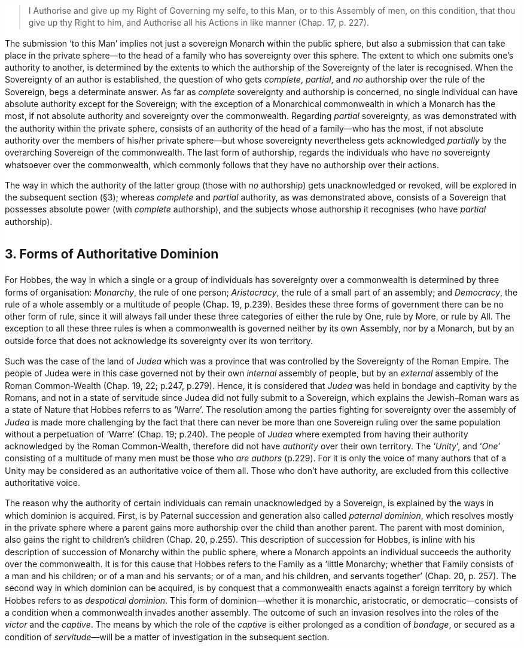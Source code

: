 > I Authorise and give up my Right of Governing my selfe, to this Man, or to this Assembly of men, on this condition, that thou give up thy Right to him, and Authorise all his Actions in like manner (Chap. 17, p. 227).

The submission ‘to this Man’ implies not just a sovereign Monarch within the public sphere, but also a submission that can take place in the private sphere—to the head of a family who has sovereignty over this sphere. The extent to which one submits one’s authority to another, is determined by the extents to which the authorship of the Sovereignty of the later is recognised. When the Sovereignty of an author is established, the question of who gets *complete*, *partial*, and *no* authorship over the rule of the Sovereign, begs a determinate answer. As far as *complete* sovereignty and authorship is concerned, no single individual can have absolute authority except for the Sovereign; with the exception of a Monarchical commonwealth in which a Monarch has the most, if not absolute authority and sovereignty over the commonwealth. Regarding *partial* sovereignty, as was demonstrated with the authority within the private sphere, consists of an authority of the head of a family—who has the most, if not absolute authority over the members of his/her private sphere—but whose sovereignty nevertheless gets acknowledged *partially* by the overarching Sovereign of the commonwealth. The last form of authorship, regards the individuals who have *no* sovereignty whatsoever over the commonwealth, which commonly follows that they have no authorship over their actions.

The way in which the authority of the latter group (those with *no* authorship) gets unacknowledged or revoked, will be explored in the subsequent section (§3); whereas *complete* and *partial* authority, as was demonstrated above, consists of a Sovereign that possesses absolute power (with *complete* authorship), and the subjects whose authorship it recognises (who have *partial* authorship).

## 3. Forms of Authoritative Dominion

For Hobbes, the way in which a single or a group of individuals has sovereignty over a commonwealth is determined by three forms of organisation: *Monarchy*, the rule of one person; *Aristocracy*, the rule of a small part of an assembly; and *Democracy*, the rule of a whole assembly or a multitude of people (Chap. 19, p.239). Besides these three forms of government there can be no other form of rule, since it will always fall under these three categories of either the rule by One, rule by More, or rule by All. The exception to all these three rules is when a commonwealth is governed neither by its own Assembly, nor by a Monarch, but by an outside force that does not acknowledge its sovereignty over its won territory.

Such was the case of the land of *Judea* which was a province that was controlled by the Sovereignty of the Roman Empire. The people of Judea were in this case governed not by their own *internal* assembly of people, but by an *external* assembly of the Roman Common-Wealth (Chap. 19, 22; p.247, p.279). Hence, it is considered that *Judea* was held in bondage and captivity by the Romans, and not in a state of servitude since Judea did not fully submit to a Sovereign, which explains the Jewish–Roman wars as a state of Nature that Hobbes referrs to as ‘Warre’. The resolution among the parties fighting for sovereignty over the assembly of *Judea* is made more challenging by the fact that there can never be more than one Sovereign ruling over the same population without a perpetuation of ’Warre’ (Chap. 19; p.240). The people of *Judea* where exempted from having their authority acknowledged by the Roman Common-Wealth, therefore did not have *authority* over their own territory. The ‘*Unity*’, and ‘*One*’ consisting of a multitude of many men must be those who *are authors* (p.229). For it is only the voice of many authors that of a Unity may be considered as an authoritative voice of them all. Those who don’t have authority, are excluded from this collective authoritative voice.

The reason why the authority of certain individuals can remain unacknowledged by a Sovereign, is explained by the ways in which dominion is acquired. First, is by Paternal succession and generation also called *paternal dominion*, which resolves mostly in the private sphere where a parent gains more authorship over the child than another parent. The parent with most dominion, also gains the right to children’s children (Chap. 20, p.255). This description of succession for Hobbes, is inline with his description of succession of Monarchy within the public sphere, where a Monarch appoints an individual succeeds the authority over the commonwealth. It is for this cause that Hobbes refers to the Family as a ‘little Monarchy; whether that Family consists of a man and his children; or of a man and his servants; or of a man, and his children, and servants together’ (Chap. 20, p. 257). The second way in which dominion can be acquired, is by conquest that a commonwealth enacts against a foreign territory by which Hobbes refers to as *despotical dominion*. This form of dominion—whether it is monarchic, aristocratic, or democratic—consists of a condition when a commonwealth invades another assembly. The outcome of such an invasion resolves into the roles of the *victor* and the *captive*. The means by which the role of the *captive* is either prolonged as a condition of *bondage*, or secured as a condition of *servitude*—will be a matter of investigation in the subsequent section.
